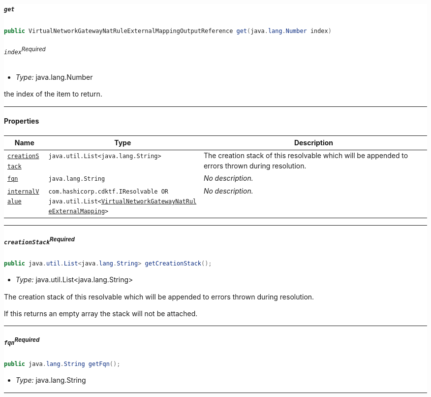 ##### `get` <a name="get" id="@cdktf/provider-azurerm.virtualNetworkGatewayNatRule.VirtualNetworkGatewayNatRuleExternalMappingList.get"></a>

```java
public VirtualNetworkGatewayNatRuleExternalMappingOutputReference get(java.lang.Number index)
```

###### `index`<sup>Required</sup> <a name="index" id="@cdktf/provider-azurerm.virtualNetworkGatewayNatRule.VirtualNetworkGatewayNatRuleExternalMappingList.get.parameter.index"></a>

- *Type:* java.lang.Number

the index of the item to return.

---


#### Properties <a name="Properties" id="Properties"></a>

| **Name** | **Type** | **Description** |
| --- | --- | --- |
| <code><a href="#@cdktf/provider-azurerm.virtualNetworkGatewayNatRule.VirtualNetworkGatewayNatRuleExternalMappingList.property.creationStack">creationStack</a></code> | <code>java.util.List<java.lang.String></code> | The creation stack of this resolvable which will be appended to errors thrown during resolution. |
| <code><a href="#@cdktf/provider-azurerm.virtualNetworkGatewayNatRule.VirtualNetworkGatewayNatRuleExternalMappingList.property.fqn">fqn</a></code> | <code>java.lang.String</code> | *No description.* |
| <code><a href="#@cdktf/provider-azurerm.virtualNetworkGatewayNatRule.VirtualNetworkGatewayNatRuleExternalMappingList.property.internalValue">internalValue</a></code> | <code>com.hashicorp.cdktf.IResolvable OR java.util.List<<a href="#@cdktf/provider-azurerm.virtualNetworkGatewayNatRule.VirtualNetworkGatewayNatRuleExternalMapping">VirtualNetworkGatewayNatRuleExternalMapping</a>></code> | *No description.* |

---

##### `creationStack`<sup>Required</sup> <a name="creationStack" id="@cdktf/provider-azurerm.virtualNetworkGatewayNatRule.VirtualNetworkGatewayNatRuleExternalMappingList.property.creationStack"></a>

```java
public java.util.List<java.lang.String> getCreationStack();
```

- *Type:* java.util.List<java.lang.String>

The creation stack of this resolvable which will be appended to errors thrown during resolution.

If this returns an empty array the stack will not be attached.

---

##### `fqn`<sup>Required</sup> <a name="fqn" id="@cdktf/provider-azurerm.virtualNetworkGatewayNatRule.VirtualNetworkGatewayNatRuleExternalMappingList.property.fqn"></a>

```java
public java.lang.String getFqn();
```

- *Type:* java.lang.String

---